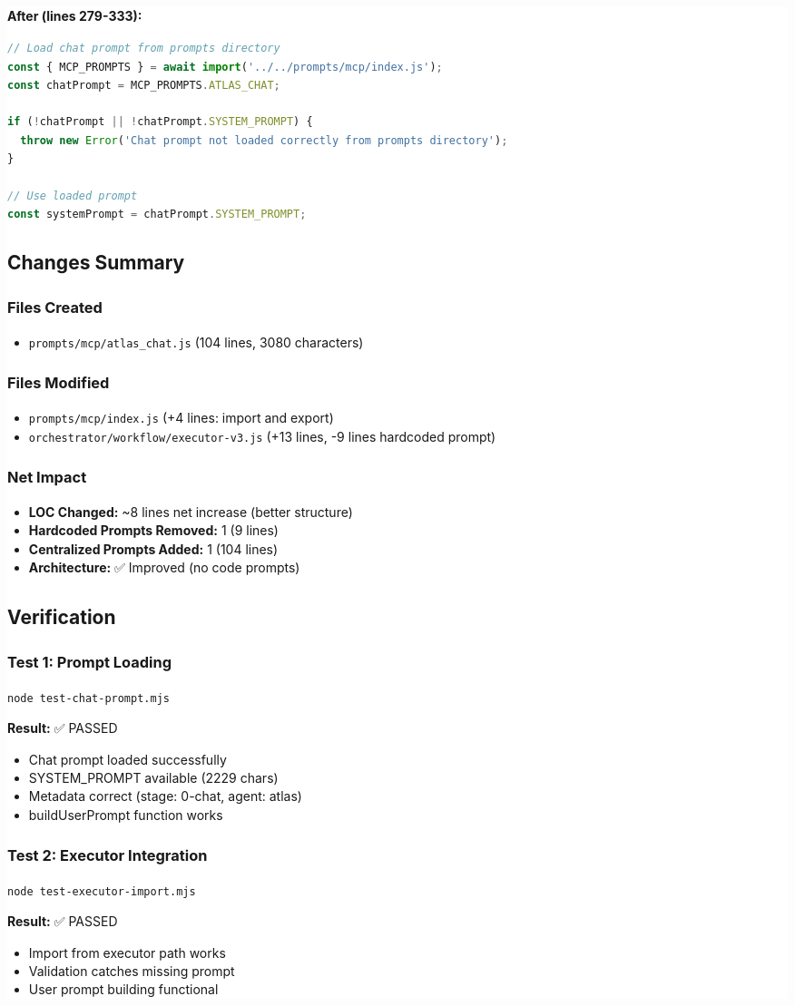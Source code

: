 **After (lines 279-333):**
```javascript
// Load chat prompt from prompts directory
const { MCP_PROMPTS } = await import('../../prompts/mcp/index.js');
const chatPrompt = MCP_PROMPTS.ATLAS_CHAT;

if (!chatPrompt || !chatPrompt.SYSTEM_PROMPT) {
  throw new Error('Chat prompt not loaded correctly from prompts directory');
}

// Use loaded prompt
const systemPrompt = chatPrompt.SYSTEM_PROMPT;
```

## Changes Summary

### Files Created
- `prompts/mcp/atlas_chat.js` (104 lines, 3080 characters)

### Files Modified
- `prompts/mcp/index.js` (+4 lines: import and export)
- `orchestrator/workflow/executor-v3.js` (+13 lines, -9 lines hardcoded prompt)

### Net Impact
- **LOC Changed:** ~8 lines net increase (better structure)
- **Hardcoded Prompts Removed:** 1 (9 lines)
- **Centralized Prompts Added:** 1 (104 lines)
- **Architecture:** ✅ Improved (no code prompts)

## Verification

### Test 1: Prompt Loading
```bash
node test-chat-prompt.mjs
```
**Result:** ✅ PASSED
- Chat prompt loaded successfully
- SYSTEM_PROMPT available (2229 chars)
- Metadata correct (stage: 0-chat, agent: atlas)
- buildUserPrompt function works

### Test 2: Executor Integration
```bash
node test-executor-import.mjs
```
**Result:** ✅ PASSED
- Import from executor path works
- Validation catches missing prompt
- User prompt building functional
